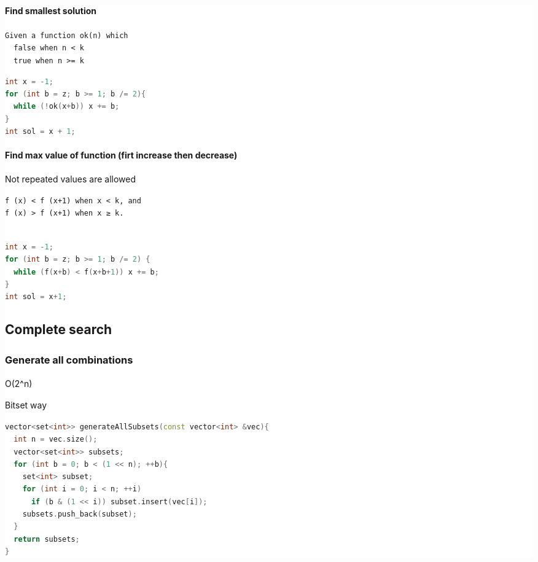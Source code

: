 #### Find smallest solution

```
Given a function ok(n) which
  false when n < k
  true when n >= k
```

```cpp
int x = -1;
for (int b = z; b >= 1; b /= 2){
  while (!ok(x+b)) x += b;
}
int sol = x + 1;
```

#### Find max value of function (firt increase then decrease)

Not repeated values are allowed

```
f (x) < f (x+1) when x < k, and
f (x) > f (x+1) when x ≥ k.
```

```cpp

int x = -1;
for (int b = z; b >= 1; b /= 2) {
  while (f(x+b) < f(x+b+1)) x += b;
}
int sol = x+1;
```

## Complete search

### Generate all combinations

O(2^n)

Bitset way

```cpp
vector<set<int>> generateAllSubsets(const vector<int> &vec){
  int n = vec.size();
  vector<set<int>> subsets;
  for (int b = 0; b < (1 << n); ++b){
    set<int> subset;
    for (int i = 0; i < n; ++i)
      if (b & (1 << i)) subset.insert(vec[i]);
    subsets.push_back(subset);
  }
  return subsets;
}
```
